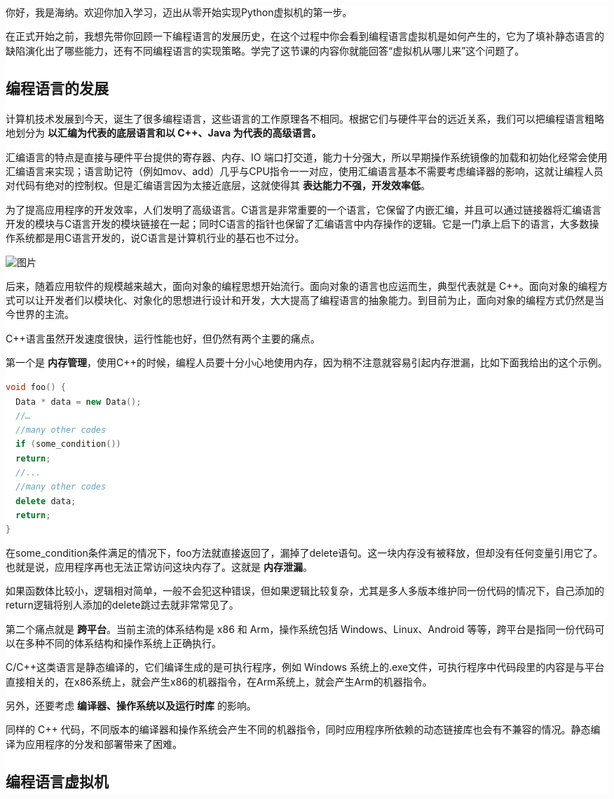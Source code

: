 你好，我是海纳。欢迎你加入学习，迈出从零开始实现Python虚拟机的第一步。

在正式开始之前，我想先带你回顾一下编程语言的发展历史，在这个过程中你会看到编程语言虚拟机是如何产生的，它为了填补静态语言的缺陷演化出了哪些能力，还有不同编程语言的实现策略。学完了这节课的内容你就能回答“虚拟机从哪儿来”这个问题了。

## 编程语言的发展

计算机技术发展到今天，诞生了很多编程语言，这些语言的工作原理各不相同。根据它们与硬件平台的远近关系，我们可以把编程语言粗略地划分为 **以汇编为代表的底层语言和以 C++、Java 为代表的高级语言。**

汇编语言的特点是直接与硬件平台提供的寄存器、内存、IO 端口打交道，能力十分强大，所以早期操作系统镜像的加载和初始化经常会使用汇编语言来实现；语言助记符（例如mov、add）几乎与CPU指令一一对应，使用汇编语言基本不需要考虑编译器的影响，这就让编程人员对代码有绝对的控制权。但是汇编语言因为太接近底层，这就使得其 **表达能力不强，开发效率低**。

为了提高应用程序的开发效率，人们发明了高级语言。C语言是非常重要的一个语言，它保留了内嵌汇编，并且可以通过链接器将汇编语言开发的模块与C语言开发的模块链接在一起；同时C语言的指针也保留了汇编语言中内存操作的逻辑。它是一门承上启下的语言，大多数操作系统都是用C语言开发的，说C语言是计算机行业的基石也不过分。

![图片](https://static001.geekbang.org/resource/image/fe/d4/fe1273d83c2e5e245700fa19324d18d4.png?wh=3636x1590)

后来，随着应用软件的规模越来越大，面向对象的编程思想开始流行。面向对象的语言也应运而生，典型代表就是 C++。面向对象的编程方式可以让开发者们以模块化、对象化的思想进行设计和开发，大大提高了编程语言的抽象能力。到目前为止，面向对象的编程方式仍然是当今世界的主流。

C++语言虽然开发速度很快，运行性能也好，但仍然有两个主要的痛点。

第一个是 **内存管理**，使用C++的时候，编程人员要十分小心地使用内存，因为稍不注意就容易引起内存泄漏，比如下面我给出的这个示例。

```c++
void foo() {
  Data * data = new Data();
  //…
  //many other codes
  if (some_condition())
  return;
  //...
  //many other codes
  delete data;
  return;
}

```

在some\_condition条件满足的情况下，foo方法就直接返回了，漏掉了delete语句。这一块内存没有被释放，但却没有任何变量引用它了。也就是说，应用程序再也无法正常访问这块内存了。这就是 **内存泄漏**。

如果函数体比较小，逻辑相对简单，一般不会犯这种错误，但如果逻辑比较复杂，尤其是多人多版本维护同一份代码的情况下，自己添加的return逻辑将别人添加的delete跳过去就非常常见了。

第二个痛点就是 **跨平台**。当前主流的体系结构是 x86 和 Arm，操作系统包括 Windows、Linux、Android 等等，跨平台是指同一份代码可以在多种不同的体系结构和操作系统上正确执行。

C/C++这类语言是静态编译的，它们编译生成的是可执行程序，例如 Windows 系统上的.exe文件，可执行程序中代码段里的内容是与平台直接相关的，在x86系统上，就会产生x86的机器指令，在Arm系统上，就会产生Arm的机器指令。

另外，还要考虑 **编译器、操作系统以及运行时库** 的影响。

同样的 C++ 代码，不同版本的编译器和操作系统会产生不同的机器指令，同时应用程序所依赖的动态链接库也会有不兼容的情况。静态编译为应用程序的分发和部署带来了困难。

## 编程语言虚拟机
